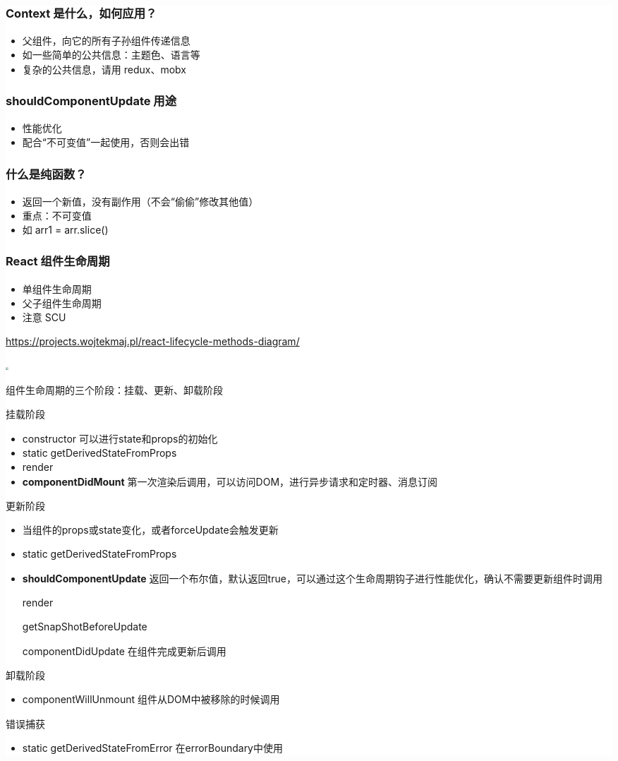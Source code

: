 ### Context 是什么，如何应用？

- 父组件，向它的所有子孙组件传递信息
- 如一些简单的公共信息：主题色、语言等
- 复杂的公共信息，请用 redux、mobx

### shouldComponentUpdate 用途

- 性能优化
- 配合“不可变值”一起使用，否则会出错

### 什么是纯函数？

- 返回一个新值，没有副作用（不会“偷偷”修改其他值）
- 重点：不可变值
- 如 arr1 = arr.slice()

### React 组件生命周期

- 单组件生命周期
- 父子组件生命周期
- 注意 SCU

https://projects.wojtekmaj.pl/react-lifecycle-methods-diagram/

<img src="http://cdn.wangtongmeng.com/20231022213716.png" style="zoom: 25%;" />

组件生命周期的三个阶段：挂载、更新、卸载阶段

挂载阶段

- constructor 可以进行state和props的初始化
- static getDerivedStateFromProps
- render
- **componentDidMount** 第一次渲染后调用，可以访问DOM，进行异步请求和定时器、消息订阅

更新阶段

- 当组件的props或state变化，或者forceUpdate会触发更新

- static getDerivedStateFromProps

- **shouldComponentUpdate** 返回一个布尔值，默认返回true，可以通过这个生命周期钩子进行性能优化，确认不需要更新组件时调用

  render

  getSnapShotBeforeUpdate

  componentDidUpdate 在组件完成更新后调用

卸载阶段

- componentWillUnmount 组件从DOM中被移除的时候调用

错误捕获

- static getDerivedStateFromError 在errorBoundary中使用
